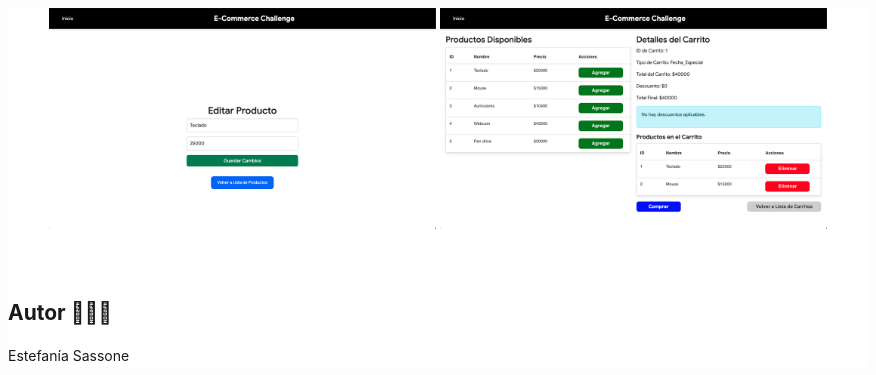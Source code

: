 
<div align="center">
  <img src="https://github.com/Estefani-a/e-commerce_angular/blob/main/images/imagen6.png" alt="imagen6" width="45%" />
  <img src="https://github.com/Estefani-a/e-commerce_angular/blob/main/images/imagen7.png" alt="imagen7" width="45%" />
</div>

 &nbsp;
 
## Autor 👩🏻‍💻

Estefanía Sassone
